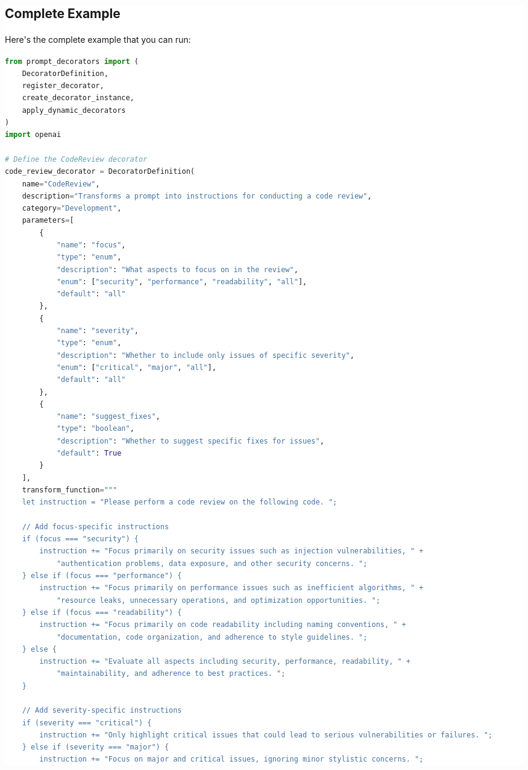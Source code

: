 ## Complete Example

Here's the complete example that you can run:

```python
from prompt_decorators import (
    DecoratorDefinition,
    register_decorator,
    create_decorator_instance,
    apply_dynamic_decorators
)
import openai

# Define the CodeReview decorator
code_review_decorator = DecoratorDefinition(
    name="CodeReview",
    description="Transforms a prompt into instructions for conducting a code review",
    category="Development",
    parameters=[
        {
            "name": "focus",
            "type": "enum",
            "description": "What aspects to focus on in the review",
            "enum": ["security", "performance", "readability", "all"],
            "default": "all"
        },
        {
            "name": "severity",
            "type": "enum",
            "description": "Whether to include only issues of specific severity",
            "enum": ["critical", "major", "all"],
            "default": "all"
        },
        {
            "name": "suggest_fixes",
            "type": "boolean",
            "description": "Whether to suggest specific fixes for issues",
            "default": True
        }
    ],
    transform_function="""
    let instruction = "Please perform a code review on the following code. ";

    // Add focus-specific instructions
    if (focus === "security") {
        instruction += "Focus primarily on security issues such as injection vulnerabilities, " +
            "authentication problems, data exposure, and other security concerns. ";
    } else if (focus === "performance") {
        instruction += "Focus primarily on performance issues such as inefficient algorithms, " +
            "resource leaks, unnecessary operations, and optimization opportunities. ";
    } else if (focus === "readability") {
        instruction += "Focus primarily on code readability including naming conventions, " +
            "documentation, code organization, and adherence to style guidelines. ";
    } else {
        instruction += "Evaluate all aspects including security, performance, readability, " +
            "maintainability, and adherence to best practices. ";
    }

    // Add severity-specific instructions
    if (severity === "critical") {
        instruction += "Only highlight critical issues that could lead to serious vulnerabilities or failures. ";
    } else if (severity === "major") {
        instruction += "Focus on major and critical issues, ignoring minor stylistic concerns. ";
```